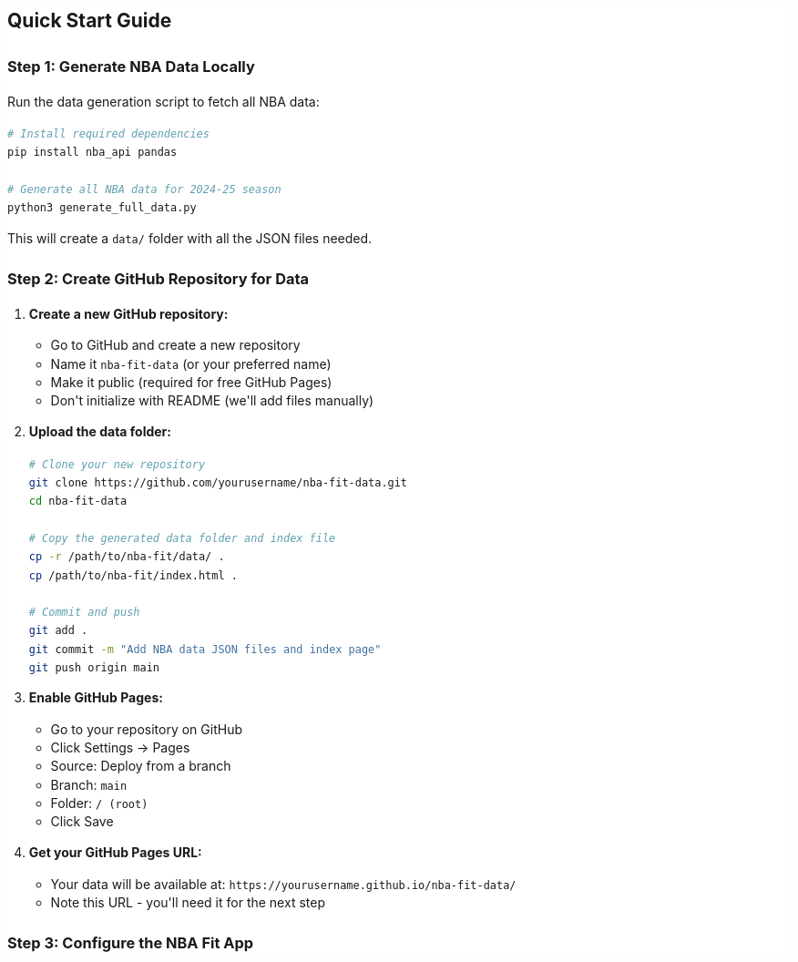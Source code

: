 ## Quick Start Guide

### Step 1: Generate NBA Data Locally

Run the data generation script to fetch all NBA data:

```bash
# Install required dependencies
pip install nba_api pandas

# Generate all NBA data for 2024-25 season
python3 generate_full_data.py
```

This will create a `data/` folder with all the JSON files needed.

### Step 2: Create GitHub Repository for Data

1. **Create a new GitHub repository:**
   - Go to GitHub and create a new repository
   - Name it `nba-fit-data` (or your preferred name)
   - Make it public (required for free GitHub Pages)
   - Don't initialize with README (we'll add files manually)

2. **Upload the data folder:**
   ```bash
   # Clone your new repository
   git clone https://github.com/yourusername/nba-fit-data.git
   cd nba-fit-data
   
   # Copy the generated data folder and index file
   cp -r /path/to/nba-fit/data/ .
   cp /path/to/nba-fit/index.html .
   
   # Commit and push
   git add .
   git commit -m "Add NBA data JSON files and index page"
   git push origin main
   ```

3. **Enable GitHub Pages:**
   - Go to your repository on GitHub
   - Click Settings → Pages
   - Source: Deploy from a branch
   - Branch: `main`
   - Folder: `/ (root)`
   - Click Save

4. **Get your GitHub Pages URL:**
   - Your data will be available at: `https://yourusername.github.io/nba-fit-data/`
   - Note this URL - you'll need it for the next step

### Step 3: Configure the NBA Fit App

